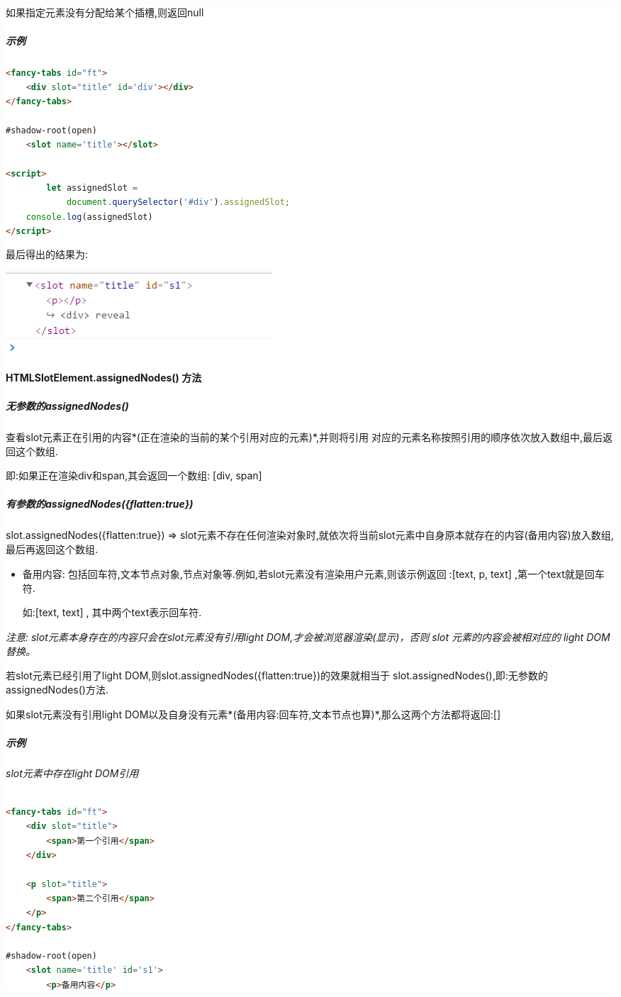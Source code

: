 如果指定元素没有分配给某个插槽,则返回null

##### 示例

```html
<fancy-tabs id="ft">
	<div slot="title" id='div'></div>
</fancy-tabs>

#shadow-root(open)
	<slot name='title'></slot>

<script>
	    let assignedSlot = 
            document.querySelector('#div').assignedSlot;
    console.log(assignedSlot)
</script>
```

最后得出的结果为:

![](picture/HTMLSlotElement.assignedSlot.png)

#### HTMLSlotElement.assignedNodes() 方法

##### 无参数的assignedNodes()

查看slot元素正在引用的内容*(正在渲染的当前的某个引用对应的元素)*,并则将引用 对应的元素名称按照引用的顺序依次放入数组中,最后返回这个数组.

即:如果正在渲染div和span,其会返回一个数组: [div, span]

##### 有参数的assignedNodes({flatten:true})

slot.assignedNodes({flatten:true}) => slot元素不存在任何渲染对象时,就依次将当前slot元素中自身原本就存在的内容(备用内容)放入数组,最后再返回这个数组.

- 备用内容: 包括回车符,文本节点对象,节点对象等.例如,若slot元素没有渲染用户元素,则该示例返回 :[text, p, text] ,第一个text就是回车符.

  如:[text, text] , 其中两个text表示回车符.

*注意: slot元素本身存在的内容只会在slot元素没有引用light DOM,才会被浏览器渲染(显示)，否则 slot 元素的内容会被相对应的 light DOM 替换。*

若slot元素已经引用了light DOM,则slot.assignedNodes({flatten:true})的效果就相当于 slot.assignedNodes(),即:无参数的assignedNodes()方法.

如果slot元素没有引用light DOM以及自身没有元素*(备用内容:回车符,文本节点也算)*,那么这两个方法都将返回:[]

##### 示例

###### slot元素中存在light DOM引用

```html
<fancy-tabs id="ft">
	<div slot="title">
		<span>第一个引用</span>
	</div>

	<p slot="title">
		<span>第二个引用</span>
	</p>
</fancy-tabs>

#shadow-root(open)
	<slot name='title' id='s1'>
		<p>备用内容</p>
```